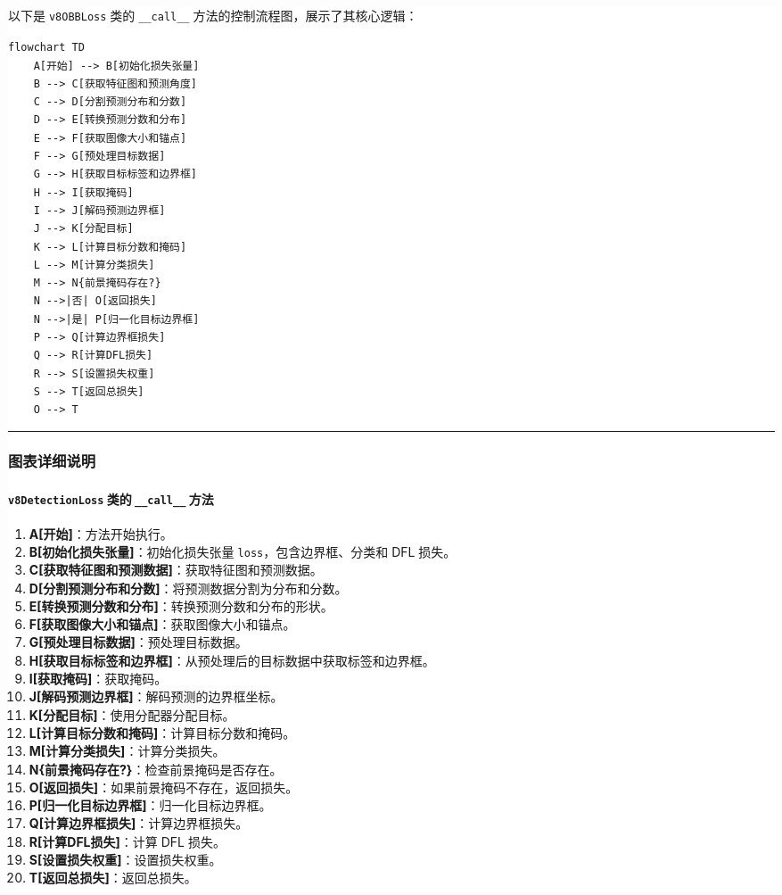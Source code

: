 以下是 `v8OBBLoss` 类的 `__call__` 方法的控制流程图，展示了其核心逻辑：

```mermaid
flowchart TD
    A[开始] --> B[初始化损失张量]
    B --> C[获取特征图和预测角度]
    C --> D[分割预测分布和分数]
    D --> E[转换预测分数和分布]
    E --> F[获取图像大小和锚点]
    F --> G[预处理目标数据]
    G --> H[获取目标标签和边界框]
    H --> I[获取掩码]
    I --> J[解码预测边界框]
    J --> K[分配目标]
    K --> L[计算目标分数和掩码]
    L --> M[计算分类损失]
    M --> N{前景掩码存在?}
    N -->|否| O[返回损失]
    N -->|是| P[归一化目标边界框]
    P --> Q[计算边界框损失]
    Q --> R[计算DFL损失]
    R --> S[设置损失权重]
    S --> T[返回总损失]
    O --> T
```

---

### 图表详细说明

#### `v8DetectionLoss` 类的 `__call__` 方法

1. **A[开始]**：方法开始执行。
2. **B[初始化损失张量]**：初始化损失张量 `loss`，包含边界框、分类和 DFL 损失。
3. **C[获取特征图和预测数据]**：获取特征图和预测数据。
4. **D[分割预测分布和分数]**：将预测数据分割为分布和分数。
5. **E[转换预测分数和分布]**：转换预测分数和分布的形状。
6. **F[获取图像大小和锚点]**：获取图像大小和锚点。
7. **G[预处理目标数据]**：预处理目标数据。
8. **H[获取目标标签和边界框]**：从预处理后的目标数据中获取标签和边界框。
9. **I[获取掩码]**：获取掩码。
10. **J[解码预测边界框]**：解码预测的边界框坐标。
11. **K[分配目标]**：使用分配器分配目标。
12. **L[计算目标分数和掩码]**：计算目标分数和掩码。
13. **M[计算分类损失]**：计算分类损失。
14. **N{前景掩码存在?}**：检查前景掩码是否存在。
15. **O[返回损失]**：如果前景掩码不存在，返回损失。
16. **P[归一化目标边界框]**：归一化目标边界框。
17. **Q[计算边界框损失]**：计算边界框损失。
18. **R[计算DFL损失]**：计算 DFL 损失。
19. **S[设置损失权重]**：设置损失权重。
20. **T[返回总损失]**：返回总损失。
